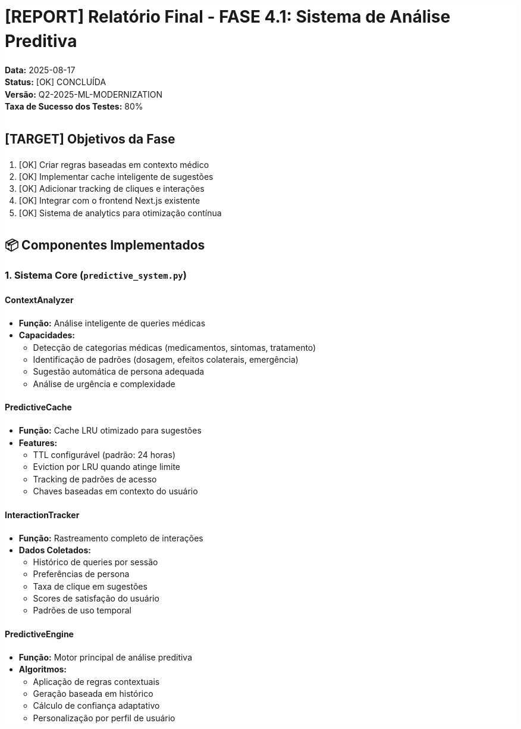 # [REPORT] Relatório Final - FASE 4.1: Sistema de Análise Preditiva

**Data:** 2025-08-17  
**Status:** [OK] CONCLUÍDA  
**Versão:** Q2-2025-ML-MODERNIZATION  
**Taxa de Sucesso dos Testes:** 80%

## [TARGET] Objetivos da Fase

1. [OK] Criar regras baseadas em contexto médico  
2. [OK] Implementar cache inteligente de sugestões  
3. [OK] Adicionar tracking de cliques e interações  
4. [OK] Integrar com o frontend Next.js existente  
5. [OK] Sistema de analytics para otimização contínua  

## 📦 Componentes Implementados

### 1. Sistema Core (`predictive_system.py`)

#### ContextAnalyzer
- **Função:** Análise inteligente de queries médicas
- **Capacidades:**
  - Detecção de categorias médicas (medicamentos, sintomas, tratamento)
  - Identificação de padrões (dosagem, efeitos colaterais, emergência)
  - Sugestão automática de persona adequada
  - Análise de urgência e complexidade

#### PredictiveCache
- **Função:** Cache LRU otimizado para sugestões
- **Features:**
  - TTL configurável (padrão: 24 horas)
  - Eviction por LRU quando atinge limite
  - Tracking de padrões de acesso
  - Chaves baseadas em contexto do usuário

#### InteractionTracker
- **Função:** Rastreamento completo de interações
- **Dados Coletados:**
  - Histórico de queries por sessão
  - Preferências de persona
  - Taxa de clique em sugestões
  - Scores de satisfação do usuário
  - Padrões de uso temporal

#### PredictiveEngine
- **Função:** Motor principal de análise preditiva
- **Algoritmos:**
  - Aplicação de regras contextuais
  - Geração baseada em histórico
  - Cálculo de confiança adaptativo
  - Personalização por perfil de usuário
